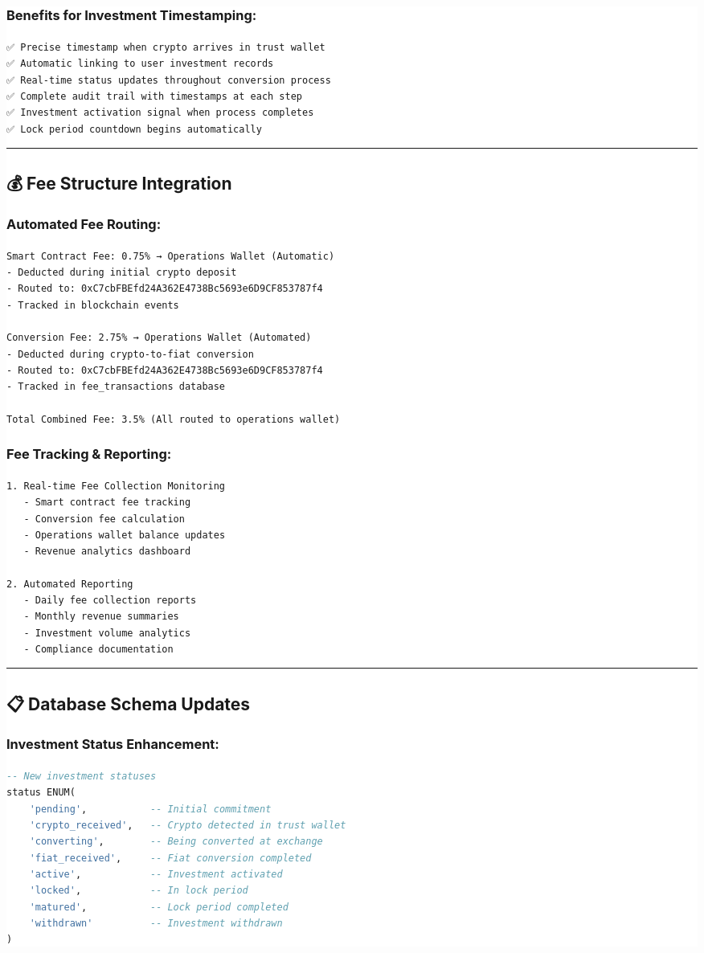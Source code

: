 
### **Benefits for Investment Timestamping:**
```
✅ Precise timestamp when crypto arrives in trust wallet
✅ Automatic linking to user investment records
✅ Real-time status updates throughout conversion process
✅ Complete audit trail with timestamps at each step
✅ Investment activation signal when process completes
✅ Lock period countdown begins automatically
```

---

## 💰 **Fee Structure Integration**

### **Automated Fee Routing:**
```
Smart Contract Fee: 0.75% → Operations Wallet (Automatic)
- Deducted during initial crypto deposit
- Routed to: 0xC7cbFBEfd24A362E4738Bc5693e6D9CF853787f4
- Tracked in blockchain events

Conversion Fee: 2.75% → Operations Wallet (Automated)
- Deducted during crypto-to-fiat conversion
- Routed to: 0xC7cbFBEfd24A362E4738Bc5693e6D9CF853787f4
- Tracked in fee_transactions database

Total Combined Fee: 3.5% (All routed to operations wallet)
```

### **Fee Tracking & Reporting:**
```
1. Real-time Fee Collection Monitoring
   - Smart contract fee tracking
   - Conversion fee calculation
   - Operations wallet balance updates
   - Revenue analytics dashboard

2. Automated Reporting
   - Daily fee collection reports
   - Monthly revenue summaries
   - Investment volume analytics
   - Compliance documentation
```

---

## 📋 **Database Schema Updates**

### **Investment Status Enhancement:**
```sql
-- New investment statuses
status ENUM(
    'pending',           -- Initial commitment
    'crypto_received',   -- Crypto detected in trust wallet
    'converting',        -- Being converted at exchange
    'fiat_received',     -- Fiat conversion completed
    'active',            -- Investment activated
    'locked',            -- In lock period
    'matured',           -- Lock period completed
    'withdrawn'          -- Investment withdrawn
)

```